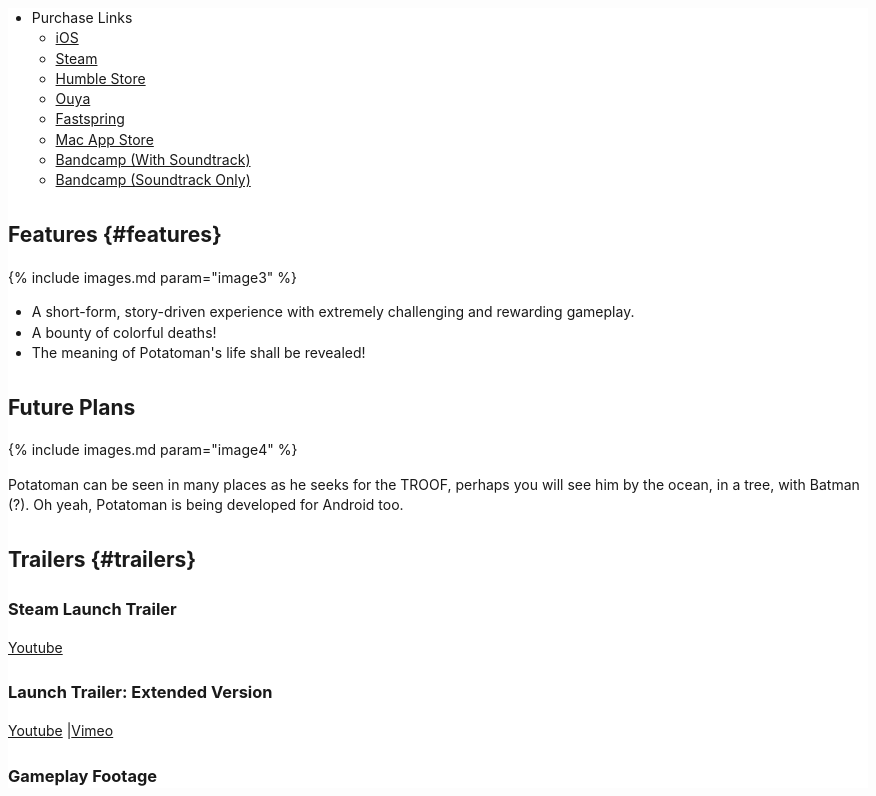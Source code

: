 * Purchase Links
  * [iOS](https://itunes.apple.com/us/app/potatoman-seeks-the-troof/id954585437)
  * [Steam](http://store.steampowered.com/app/328500/)
  * [Humble Store](https://www.humblebundle.com/store/p/potatomanseeksthetroof_storefront)
  * [Ouya](https://www.ouya.tv/game/Potato-Man-Seeks-the-Troof/)
  * [Fastspring](http://sites.fastspring.com/pixeljam/product/potatoman)
  * [Mac App Store](http://itunes.apple.com/us/app/potatoman-seeks-the-troof/id593593154?mt=12)
  * [Bandcamp (With Soundtrack)](http://pixeljam.bandcamp.com/album/potatoman-game-and-soundtrack)
  * [Bandcamp (Soundtrack Only)](http://pixeljam.bandcamp.com/album/potatoman-seeks-the-troof-ost)











Features   {#features}
--------

{% include images.md param="image3" %}

* A short-form, story-driven experience with extremely challenging and rewarding gameplay.
* A bounty of colorful deaths!
* The meaning of Potatoman's life shall be revealed!




Future Plans
------------

{% include images.md param="image4" %}


Potatoman can be seen in many places as he seeks for the TROOF, perhaps you will see him by the ocean, in a tree, with Batman (?). Oh yeah, Potatoman is being developed for Android too.




Trailers   {#trailers}
--------

### Steam Launch Trailer

[Youtube](http://www.youtube.com/watch?v=3UrJSs6FyIM)

<iframe class="thevideo" width="560" height="315" src="//www.youtube.com/embed/3UrJSs6FyIM?rel=0&amp;showinfo=0" frameborder="0" allowfullscreen></iframe>

### Launch Trailer: Extended Version

[Youtube](http://www.youtube.com/watch?v=OLNNLZEZAuc) &#124;[Vimeo](//vimeo.com/55823830)

<iframe class="thevideo" width="560" height="315" src="//www.youtube.com/embed/OLNNLZEZAuc?rel=0&amp;showinfo=0" frameborder="0" allowfullscreen></iframe>


### Gameplay Footage
